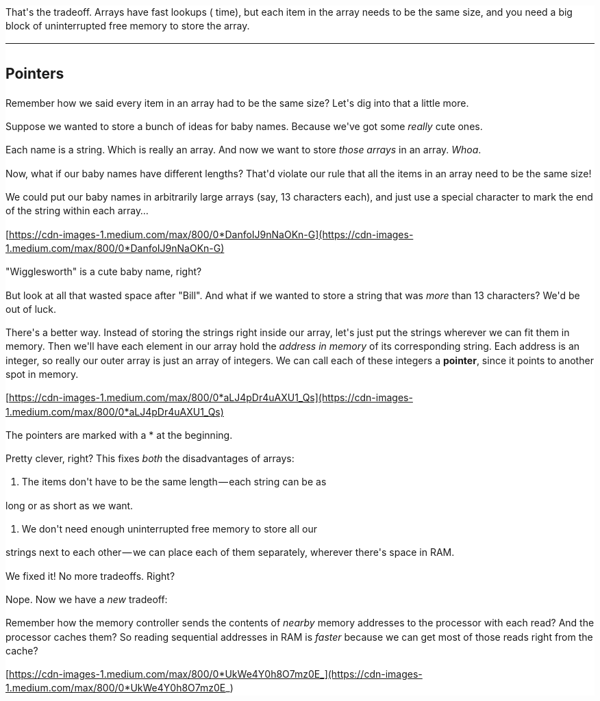 That's the tradeoff. Arrays have fast lookups ( time), but each item in the array needs to be the same size, and you need a big block of uninterrupted free memory to store the array.

---

## Pointers

Remember how we said every item in an array had to be the same size? Let's dig into that a little more.

Suppose we wanted to store a bunch of ideas for baby names. Because we've got some *really* cute ones.

Each name is a string. Which is really an array. And now we want to store *those arrays* in an array. *Whoa*.

Now, what if our baby names have different lengths? That'd violate our rule that all the items in an array need to be the same size!

We could put our baby names in arbitrarily large arrays (say, 13 characters each), and just use a special character to mark the end of the string within each array…

[https://cdn-images-1.medium.com/max/800/0*DanfoIJ9nNaOKn-G](https://cdn-images-1.medium.com/max/800/0*DanfoIJ9nNaOKn-G)

"Wigglesworth" is a cute baby name, right?

But look at all that wasted space after "Bill". And what if we wanted to store a string that was *more* than 13 characters? We'd be out of luck.

There's a better way. Instead of storing the strings right inside our array, let's just put the strings wherever we can fit them in memory. Then we'll have each element in our array hold the *address in memory* of its corresponding string. Each address is an integer, so really our outer array is just an array of integers. We can call each of these integers a **pointer**, since it points to another spot in memory.

[https://cdn-images-1.medium.com/max/800/0*aLJ4pDr4uAXU1_Qs](https://cdn-images-1.medium.com/max/800/0*aLJ4pDr4uAXU1_Qs)

The pointers are marked with a * at the beginning.

Pretty clever, right? This fixes *both* the disadvantages of arrays:

1. The items don't have to be the same length — each string can be as

long or as short as we want.

1. We don't need enough uninterrupted free memory to store all our

strings next to each other — we can place each of them separately, wherever there's space in RAM.

We fixed it! No more tradeoffs. Right?

Nope. Now we have a *new* tradeoff:

Remember how the memory controller sends the contents of *nearby* memory addresses to the processor with each read? And the processor caches them? So reading sequential addresses in RAM is *faster* because we can get most of those reads right from the cache?

[https://cdn-images-1.medium.com/max/800/0*UkWe4Y0h8O7mz0E_](https://cdn-images-1.medium.com/max/800/0*UkWe4Y0h8O7mz0E_)
